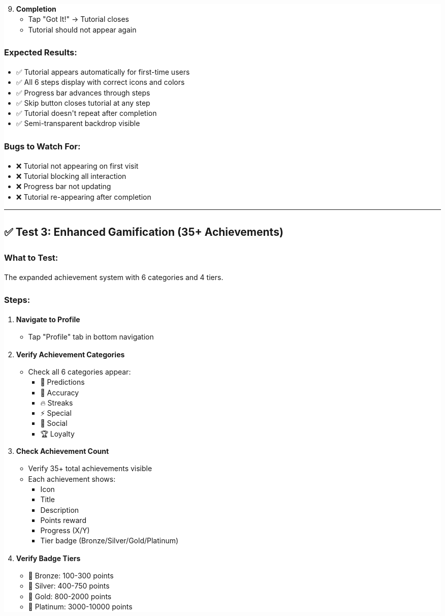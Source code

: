 9. **Completion**
   - Tap "Got It!" → Tutorial closes
   - Tutorial should not appear again

### Expected Results:
- ✅ Tutorial appears automatically for first-time users
- ✅ All 6 steps display with correct icons and colors
- ✅ Progress bar advances through steps
- ✅ Skip button closes tutorial at any step
- ✅ Tutorial doesn't repeat after completion
- ✅ Semi-transparent backdrop visible

### Bugs to Watch For:
- ❌ Tutorial not appearing on first visit
- ❌ Tutorial blocking all interaction
- ❌ Progress bar not updating
- ❌ Tutorial re-appearing after completion

---

## ✅ Test 3: Enhanced Gamification (35+ Achievements)

### What to Test:
The expanded achievement system with 6 categories and 4 tiers.

### Steps:
1. **Navigate to Profile**
   - Tap "Profile" tab in bottom navigation

2. **Verify Achievement Categories**
   - Check all 6 categories appear:
     - 🌟 Predictions
     - 🎯 Accuracy
     - 🔥 Streaks
     - ⚡ Special
     - 👥 Social
     - 🏆 Loyalty

3. **Check Achievement Count**
   - Verify 35+ total achievements visible
   - Each achievement shows:
     - Icon
     - Title
     - Description
     - Points reward
     - Progress (X/Y)
     - Tier badge (Bronze/Silver/Gold/Platinum)

4. **Verify Badge Tiers**
   - 🥉 Bronze: 100-300 points
   - 🥈 Silver: 400-750 points
   - 🥇 Gold: 800-2000 points
   - 💎 Platinum: 3000-10000 points
